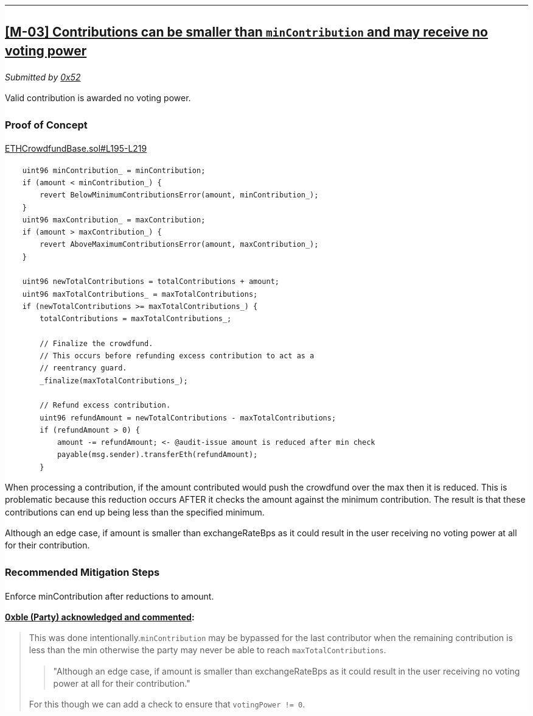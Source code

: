

***

## [[M-03] Contributions can be smaller than `minContribution` and may receive no voting power](https://github.com/code-423n4/2023-04-party-findings/issues/37)
*Submitted by [0x52](https://github.com/code-423n4/2023-04-party-findings/issues/37)*

Valid contribution is awarded no voting power.

### Proof of Concept

[ETHCrowdfundBase.sol#L195-L219](https://github.com/code-423n4/2023-04-party/blob/440aafacb0f15d037594cebc85fd471729bcb6d9/contracts/crowdfund/ETHCrowdfundBase.sol#L195-L219)

        uint96 minContribution_ = minContribution;
        if (amount < minContribution_) {
            revert BelowMinimumContributionsError(amount, minContribution_);
        }
        uint96 maxContribution_ = maxContribution;
        if (amount > maxContribution_) {
            revert AboveMaximumContributionsError(amount, maxContribution_);
        }

        uint96 newTotalContributions = totalContributions + amount;
        uint96 maxTotalContributions_ = maxTotalContributions;
        if (newTotalContributions >= maxTotalContributions_) {
            totalContributions = maxTotalContributions_;

            // Finalize the crowdfund.
            // This occurs before refunding excess contribution to act as a
            // reentrancy guard.
            _finalize(maxTotalContributions_);

            // Refund excess contribution.
            uint96 refundAmount = newTotalContributions - maxTotalContributions;
            if (refundAmount > 0) {
                amount -= refundAmount; <- @audit-issue amount is reduced after min check
                payable(msg.sender).transferEth(refundAmount);
            }

When processing a contribution, if the amount contributed would push the crowdfund over the max then it is reduced. This is problematic because this reduction occurs AFTER it checks the amount against the minimum contribution. The result is that these contributions can end up being less than the specified minimum.

Although an edge case, if amount is smaller than exchangeRateBps as it could result in the user receiving no voting power at all for their contribution.

### Recommended Mitigation Steps

Enforce minContribution after reductions to amount.

**[0xble (Party) acknowledged and commented](https://github.com/code-423n4/2023-04-party-findings/issues/37#issuecomment-1515511086):**
 > This was done intentionally.`minContribution` may be bypassed for the last contributor when the remaining contribution is less than the min otherwise the party may never be able to reach `maxTotalContributions`.
> 
> >  "Although an edge case, if amount is smaller than exchangeRateBps as it could result in the user receiving no voting power at all for their contribution."
> 
> For this though we can add a check to ensure that `votingPower != 0`.
